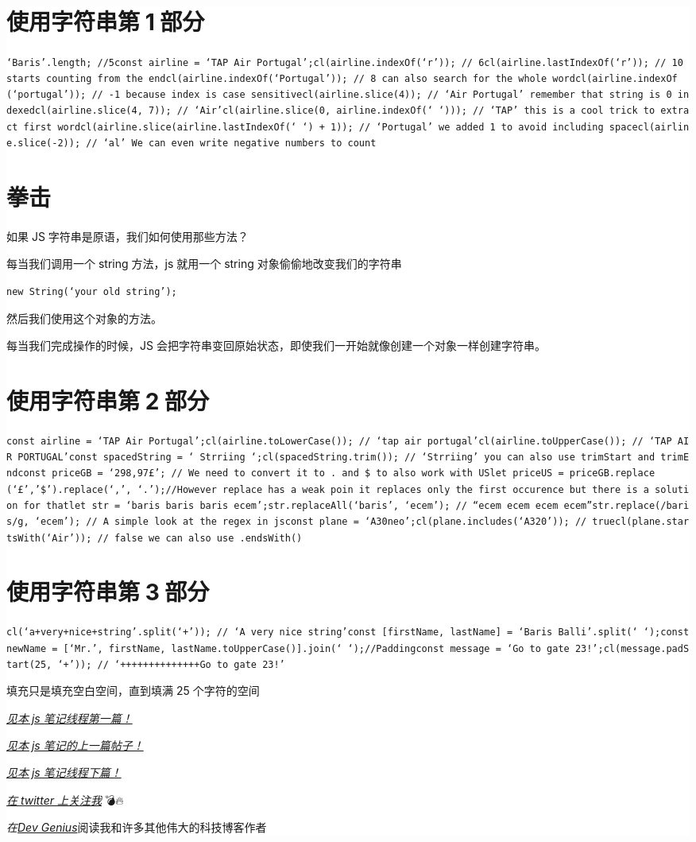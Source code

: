 # 使用字符串第 1 部分

```
‘Baris’.length; //5const airline = ‘TAP Air Portugal’;cl(airline.indexOf(‘r’)); // 6cl(airline.lastIndexOf(‘r’)); // 10 starts counting from the endcl(airline.indexOf(‘Portugal’)); // 8 can also search for the whole wordcl(airline.indexOf(‘portugal’)); // -1 because index is case sensitivecl(airline.slice(4)); // ‘Air Portugal’ remember that string is 0 indexedcl(airline.slice(4, 7)); // ‘Air’cl(airline.slice(0, airline.indexOf(‘ ‘))); // ‘TAP’ this is a cool trick to extract first wordcl(airline.slice(airline.lastIndexOf(‘ ‘) + 1)); // ‘Portugal’ we added 1 to avoid including spacecl(airline.slice(-2)); // ‘al’ We can even write negative numbers to count
```

# 拳击

如果 JS 字符串是原语，我们如何使用那些方法？

每当我们调用一个 string 方法，js 就用一个 string 对象偷偷地改变我们的字符串

```
new String(‘your old string’);
```

然后我们使用这个对象的方法。

每当我们完成操作的时候，JS 会把字符串变回原始状态，即使我们一开始就像创建一个对象一样创建字符串。

# 使用字符串第 2 部分

```
const airline = ‘TAP Air Portugal’;cl(airline.toLowerCase()); // ‘tap air portugal’cl(airline.toUpperCase()); // ‘TAP AIR PORTUGAL’const spacedString = ‘ Strriing ‘;cl(spacedString.trim()); // ‘Strriing’ you can also use trimStart and trimEndconst priceGB = ‘298,97£’; // We need to convert it to . and $ to also work with USlet priceUS = priceGB.replace(‘£’,’$’).replace(‘,’, ‘.’);//However replace has a weak poin it replaces only the first occurence but there is a solution for thatlet str = ‘baris baris baris ecem’;str.replaceAll(‘baris’, ‘ecem’); // “ecem ecem ecem ecem”str.replace(/baris/g, ‘ecem’); // A simple look at the regex in jsconst plane = ‘A30neo’;cl(plane.includes(‘A320’)); // truecl(plane.startsWith(‘Air’)); // false we can also use .endsWith()
```

# 使用字符串第 3 部分

```
cl(‘a+very+nice+string’.split(‘+’)); // ‘A very nice string’const [firstName, lastName] = ‘Baris Balli’.split(‘ ‘);const newName = [‘Mr.’, firstName, lastName.toUpperCase()].join(‘ ‘);//Paddingconst message = ‘Go to gate 23!’;cl(message.padStart(25, ‘+’)); // ‘++++++++++++++Go to gate 23!’
```

填充只是填充空白空间，直到填满 25 个字符的空间

[*见本 js 笔记线程第一篇！*](https://medium.com/@barisbll/the-complete-js-notes-1-36ea76e326b3)

[*见本 js 笔记的上一篇帖子！*](https://medium.com/p/7646d3ccf2e9)

[*见本 js 笔记线程下篇！*](https://medium.com/@barisbll/the-complete-js-notes-10-d979affa85ea)

[*在 twitter 上关注我*](https://twitter.com/barisbll_dev) 💣🔥

*在*[*Dev Genius*](https://blog.devgenius.io/)阅读我和许多其他伟大的科技博客作者